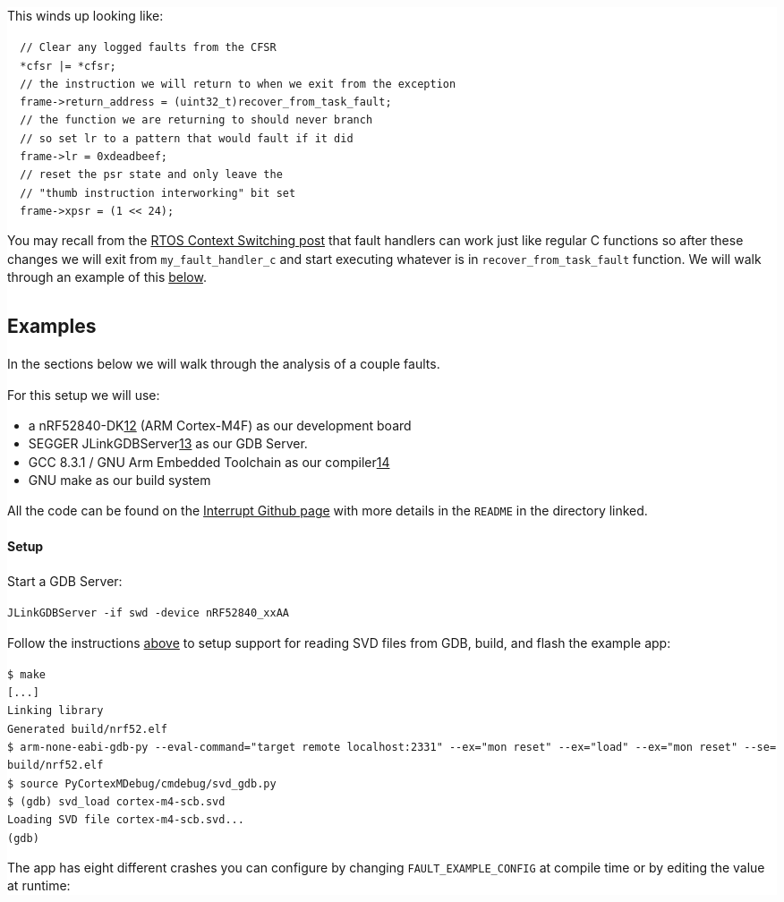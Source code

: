 This winds up looking like:

      // Clear any logged faults from the CFSR
      *cfsr |= *cfsr;
      // the instruction we will return to when we exit from the exception
      frame->return_address = (uint32_t)recover_from_task_fault;
      // the function we are returning to should never branch
      // so set lr to a pattern that would fault if it did
      frame->lr = 0xdeadbeef;
      // reset the psr state and only leave the
      // "thumb instruction interworking" bit set
      frame->xpsr = (1 << 24);
    

You may recall from the [RTOS Context Switching post](/blog/cortex-m-rtos-context-switching#context-state-stacking) that fault handlers can work just like regular C functions so after these changes we will exit from `my_fault_handler_c` and start executing whatever is in `recover_from_task_fault` function. We will walk through an example of this [below](#usage-fault-recovery-example).

Examples[](#examples)
---------------------

In the sections below we will walk through the analysis of a couple faults.

For this setup we will use:

*   a nRF52840-DK[12](#fn:13) (ARM Cortex-M4F) as our development board
*   SEGGER JLinkGDBServer[13](#fn:12) as our GDB Server.
*   GCC 8.3.1 / GNU Arm Embedded Toolchain as our compiler[14](#fn:16)
*   GNU make as our build system

All the code can be found on the [Interrupt Github page](https://github.com/memfault/interrupt/tree/master/example/cortex-m-fault-debug) with more details in the `README` in the directory linked.

#### Setup[](#setup)

Start a GDB Server:

    JLinkGDBServer -if swd -device nRF52840_xxAA
    

Follow the instructions [above](#pycortex-svd-gdb-setup) to setup support for reading SVD files from GDB, build, and flash the example app:

    $ make
    [...]
    Linking library
    Generated build/nrf52.elf
    $ arm-none-eabi-gdb-py --eval-command="target remote localhost:2331" --ex="mon reset" --ex="load" --ex="mon reset" --se=build/nrf52.elf
    $ source PyCortexMDebug/cmdebug/svd_gdb.py
    $ (gdb) svd_load cortex-m4-scb.svd
    Loading SVD file cortex-m4-scb.svd...
    (gdb)
    

The app has eight different crashes you can configure by changing `FAULT_EXAMPLE_CONFIG` at compile time or by editing the value at runtime:
